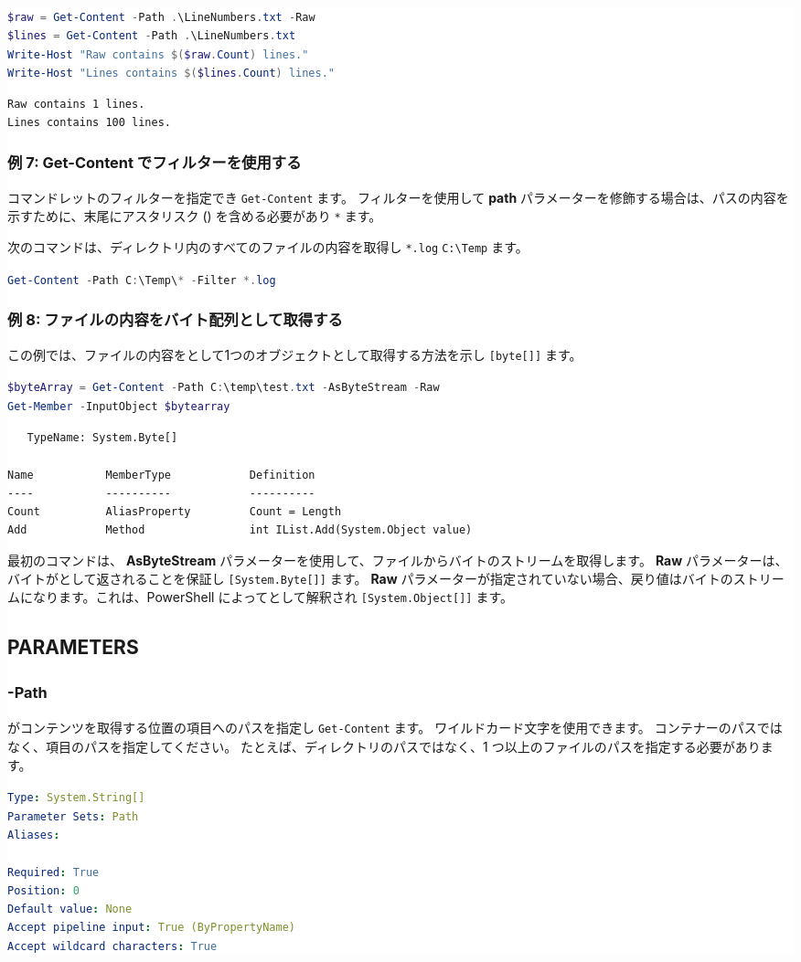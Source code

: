 ```powershell
$raw = Get-Content -Path .\LineNumbers.txt -Raw
$lines = Get-Content -Path .\LineNumbers.txt
Write-Host "Raw contains $($raw.Count) lines."
Write-Host "Lines contains $($lines.Count) lines."
```

```Output
Raw contains 1 lines.
Lines contains 100 lines.
```

### 例 7: Get-Content でフィルターを使用する

コマンドレットのフィルターを指定でき `Get-Content` ます。 フィルターを使用して **path** パラメーターを修飾する場合は、パスの内容を示すために、末尾にアスタリスク () を含める必要があり `*` ます。

次のコマンドは、ディレクトリ内のすべてのファイルの内容を取得し `*.log` `C:\Temp` ます。

```powershell
Get-Content -Path C:\Temp\* -Filter *.log
```

### 例 8: ファイルの内容をバイト配列として取得する

この例では、ファイルの内容をとして1つのオブジェクトとして取得する方法を示し `[byte[]]` ます。

```powershell
$byteArray = Get-Content -Path C:\temp\test.txt -AsByteStream -Raw
Get-Member -InputObject $bytearray
```

```Output
   TypeName: System.Byte[]

Name           MemberType            Definition
----           ----------            ----------
Count          AliasProperty         Count = Length
Add            Method                int IList.Add(System.Object value)
```

最初のコマンドは、 **AsByteStream** パラメーターを使用して、ファイルからバイトのストリームを取得します。
**Raw** パラメーターは、バイトがとして返されることを保証し `[System.Byte[]]` ます。 **Raw** パラメーターが指定されていない場合、戻り値はバイトのストリームになります。これは、PowerShell によってとして解釈され `[System.Object[]]` ます。

## PARAMETERS

### -Path

がコンテンツを取得する位置の項目へのパスを指定し `Get-Content` ます。 ワイルドカード文字を使用できます。 コンテナーのパスではなく、項目のパスを指定してください。 たとえば、ディレクトリのパスではなく、1 つ以上のファイルのパスを指定する必要があります。

```yaml
Type: System.String[]
Parameter Sets: Path
Aliases:

Required: True
Position: 0
Default value: None
Accept pipeline input: True (ByPropertyName)
Accept wildcard characters: True
```
